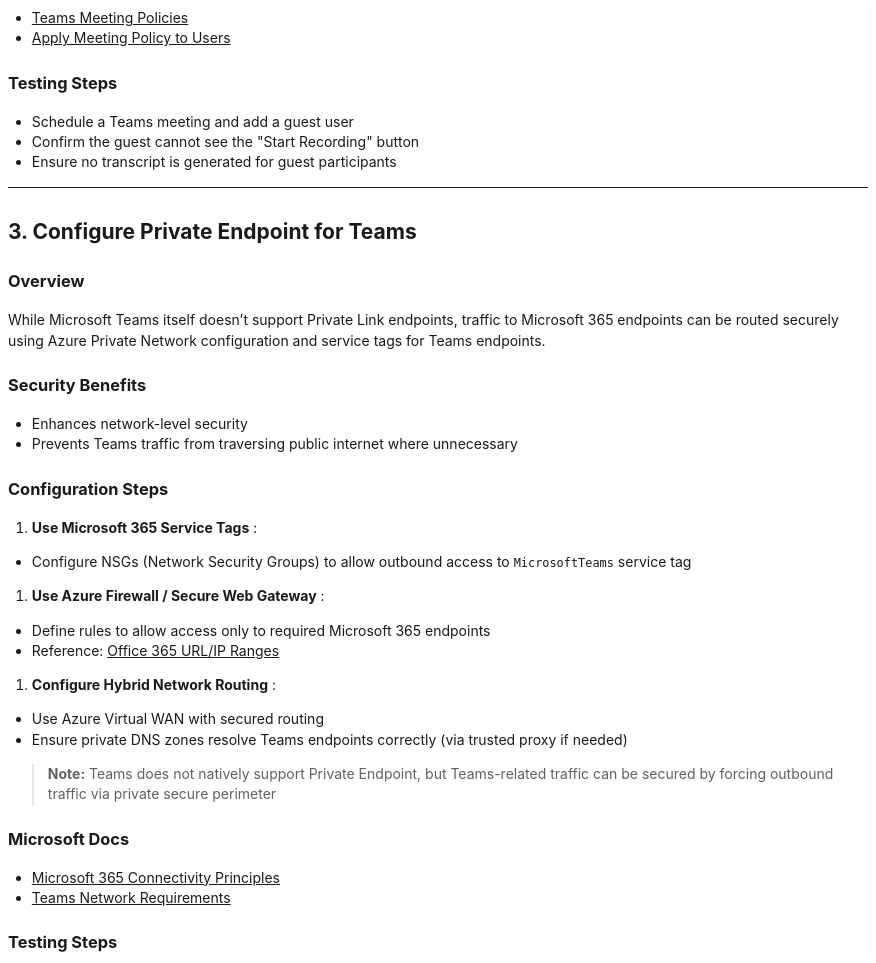 * [Teams Meeting Policies](https://learn.microsoft.com/en-us/microsoftteams/meeting-policies-in-teams)
* [Apply Meeting Policy to Users](https://learn.microsoft.com/en-us/powershell/module/skype/grant-csteamsmeetingpolicy)

### Testing Steps

* Schedule a Teams meeting and add a guest user
* Confirm the guest cannot see the "Start Recording" button
* Ensure no transcript is generated for guest participants

---

## 3. Configure Private Endpoint for Teams

### Overview

While Microsoft Teams itself doesn’t support Private Link endpoints, traffic to Microsoft 365 endpoints can be routed securely using Azure Private Network configuration and service tags for Teams endpoints.

### Security Benefits

* Enhances network-level security
* Prevents Teams traffic from traversing public internet where unnecessary

### Configuration Steps

1. **Use Microsoft 365 Service Tags** :

* Configure NSGs (Network Security Groups) to allow outbound access to `MicrosoftTeams` service tag

1. **Use Azure Firewall / Secure Web Gateway** :

* Define rules to allow access only to required Microsoft 365 endpoints
* Reference: [Office 365 URL/IP Ranges](https://learn.microsoft.com/en-us/microsoft-365/enterprise/urls-and-ip-address-ranges)

1. **Configure Hybrid Network Routing** :

* Use Azure Virtual WAN with secured routing
* Ensure private DNS zones resolve Teams endpoints correctly (via trusted proxy if needed)

> **Note:** Teams does not natively support Private Endpoint, but Teams-related traffic can be secured by forcing outbound traffic via private secure perimeter

### Microsoft Docs

* [Microsoft 365 Connectivity Principles](https://learn.microsoft.com/en-us/microsoft-365/enterprise/microsoft-365-network-connectivity-principles)
* [Teams Network Requirements](https://learn.microsoft.com/en-us/microsoftteams/hardware-requirements-for-the-teams-app)

### Testing Steps
